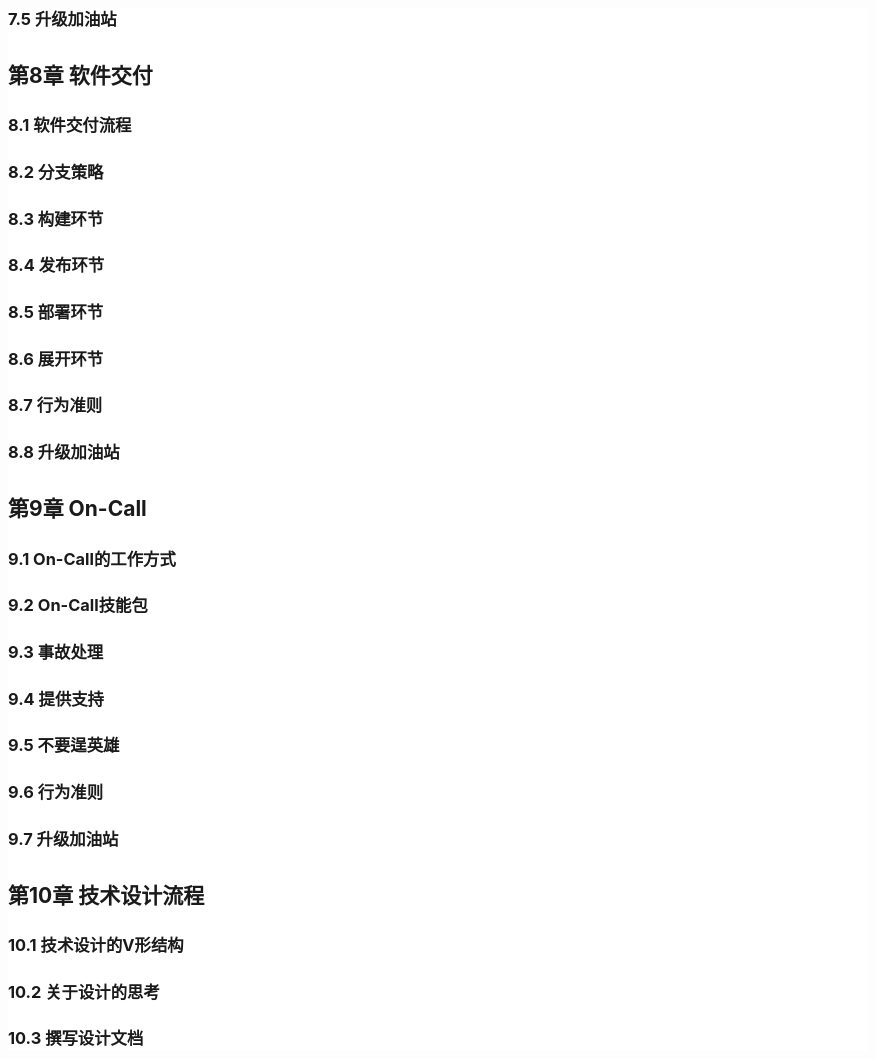 ### 7.5 升级加油站

## 第8章 软件交付

### 8.1 软件交付流程

### 8.2 分支策略

### 8.3 构建环节

### 8.4 发布环节

### 8.5 部署环节

### 8.6 展开环节

### 8.7 行为准则

### 8.8 升级加油站

## 第9章 On-Call

### 9.1 On-Call的工作方式

### 9.2 On-Call技能包

### 9.3 事故处理

### 9.4 提供支持

### 9.5 不要逞英雄

### 9.6 行为准则

### 9.7 升级加油站

## 第10章 技术设计流程

### 10.1 技术设计的V形结构

### 10.2 关于设计的思考

### 10.3 撰写设计文档
